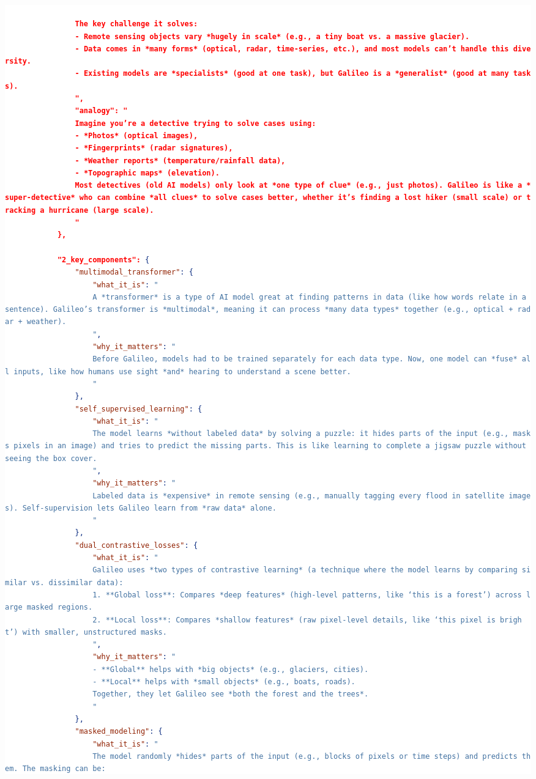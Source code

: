 ```json

                The key challenge it solves:
                - Remote sensing objects vary *hugely in scale* (e.g., a tiny boat vs. a massive glacier).
                - Data comes in *many forms* (optical, radar, time-series, etc.), and most models can’t handle this diversity.
                - Existing models are *specialists* (good at one task), but Galileo is a *generalist* (good at many tasks).
                ",
                "analogy": "
                Imagine you’re a detective trying to solve cases using:
                - *Photos* (optical images),
                - *Fingerprints* (radar signatures),
                - *Weather reports* (temperature/rainfall data),
                - *Topographic maps* (elevation).
                Most detectives (old AI models) only look at *one type of clue* (e.g., just photos). Galileo is like a *super-detective* who can combine *all clues* to solve cases better, whether it’s finding a lost hiker (small scale) or tracking a hurricane (large scale).
                "
            },

            "2_key_components": {
                "multimodal_transformer": {
                    "what_it_is": "
                    A *transformer* is a type of AI model great at finding patterns in data (like how words relate in a sentence). Galileo’s transformer is *multimodal*, meaning it can process *many data types* together (e.g., optical + radar + weather).
                    ",
                    "why_it_matters": "
                    Before Galileo, models had to be trained separately for each data type. Now, one model can *fuse* all inputs, like how humans use sight *and* hearing to understand a scene better.
                    "
                },
                "self_supervised_learning": {
                    "what_it_is": "
                    The model learns *without labeled data* by solving a puzzle: it hides parts of the input (e.g., masks pixels in an image) and tries to predict the missing parts. This is like learning to complete a jigsaw puzzle without seeing the box cover.
                    ",
                    "why_it_matters": "
                    Labeled data is *expensive* in remote sensing (e.g., manually tagging every flood in satellite images). Self-supervision lets Galileo learn from *raw data* alone.
                    "
                },
                "dual_contrastive_losses": {
                    "what_it_is": "
                    Galileo uses *two types of contrastive learning* (a technique where the model learns by comparing similar vs. dissimilar data):
                    1. **Global loss**: Compares *deep features* (high-level patterns, like ‘this is a forest’) across large masked regions.
                    2. **Local loss**: Compares *shallow features* (raw pixel-level details, like ‘this pixel is bright’) with smaller, unstructured masks.
                    ",
                    "why_it_matters": "
                    - **Global** helps with *big objects* (e.g., glaciers, cities).
                    - **Local** helps with *small objects* (e.g., boats, roads).
                    Together, they let Galileo see *both the forest and the trees*.
                    "
                },
                "masked_modeling": {
                    "what_it_is": "
                    The model randomly *hides* parts of the input (e.g., blocks of pixels or time steps) and predicts them. The masking can be:
```